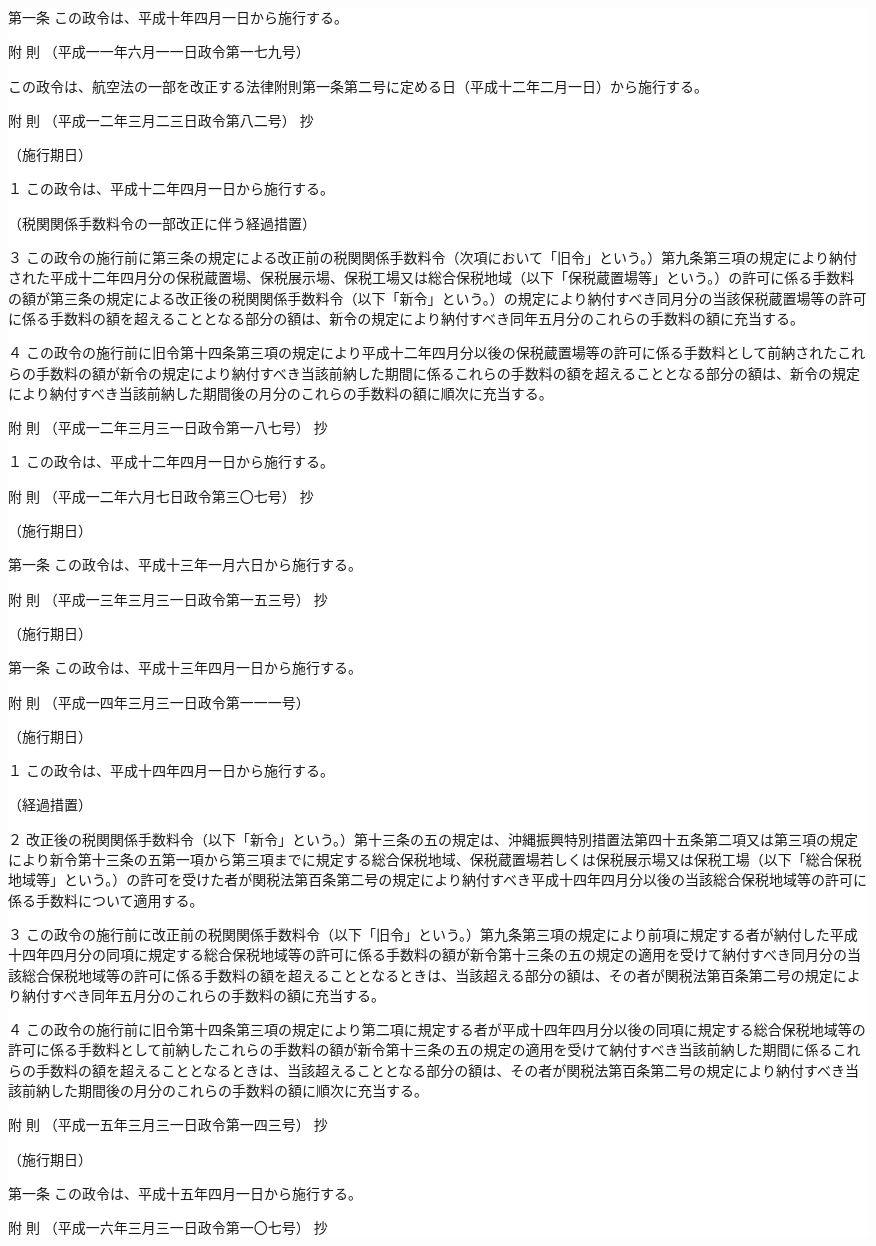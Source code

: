 第一条 この政令は、平成十年四月一日から施行する。

附 則 （平成一一年六月一一日政令第一七九号）

この政令は、航空法の一部を改正する法律附則第一条第二号に定める日（平成十二年二月一日）から施行する。

附 則 （平成一二年三月二三日政令第八二号） 抄

（施行期日）

１ この政令は、平成十二年四月一日から施行する。

（税関関係手数料令の一部改正に伴う経過措置）

３ この政令の施行前に第三条の規定による改正前の税関関係手数料令（次項において「旧令」という。）第九条第三項の規定により納付された平成十二年四月分の保税蔵置場、保税展示場、保税工場又は総合保税地域（以下「保税蔵置場等」という。）の許可に係る手数料の額が第三条の規定による改正後の税関関係手数料令（以下「新令」という。）の規定により納付すべき同月分の当該保税蔵置場等の許可に係る手数料の額を超えることとなる部分の額は、新令の規定により納付すべき同年五月分のこれらの手数料の額に充当する。

４ この政令の施行前に旧令第十四条第三項の規定により平成十二年四月分以後の保税蔵置場等の許可に係る手数料として前納されたこれらの手数料の額が新令の規定により納付すべき当該前納した期間に係るこれらの手数料の額を超えることとなる部分の額は、新令の規定により納付すべき当該前納した期間後の月分のこれらの手数料の額に順次に充当する。

附 則 （平成一二年三月三一日政令第一八七号） 抄

１ この政令は、平成十二年四月一日から施行する。

附 則 （平成一二年六月七日政令第三〇七号） 抄

（施行期日）

第一条 この政令は、平成十三年一月六日から施行する。

附 則 （平成一三年三月三一日政令第一五三号） 抄

（施行期日）

第一条 この政令は、平成十三年四月一日から施行する。

附 則 （平成一四年三月三一日政令第一一一号）

（施行期日）

１ この政令は、平成十四年四月一日から施行する。

（経過措置）

２ 改正後の税関関係手数料令（以下「新令」という。）第十三条の五の規定は、沖縄振興特別措置法第四十五条第二項又は第三項の規定により新令第十三条の五第一項から第三項までに規定する総合保税地域、保税蔵置場若しくは保税展示場又は保税工場（以下「総合保税地域等」という。）の許可を受けた者が関税法第百条第二号の規定により納付すべき平成十四年四月分以後の当該総合保税地域等の許可に係る手数料について適用する。

３ この政令の施行前に改正前の税関関係手数料令（以下「旧令」という。）第九条第三項の規定により前項に規定する者が納付した平成十四年四月分の同項に規定する総合保税地域等の許可に係る手数料の額が新令第十三条の五の規定の適用を受けて納付すべき同月分の当該総合保税地域等の許可に係る手数料の額を超えることとなるときは、当該超える部分の額は、その者が関税法第百条第二号の規定により納付すべき同年五月分のこれらの手数料の額に充当する。

４ この政令の施行前に旧令第十四条第三項の規定により第二項に規定する者が平成十四年四月分以後の同項に規定する総合保税地域等の許可に係る手数料として前納したこれらの手数料の額が新令第十三条の五の規定の適用を受けて納付すべき当該前納した期間に係るこれらの手数料の額を超えることとなるときは、当該超えることとなる部分の額は、その者が関税法第百条第二号の規定により納付すべき当該前納した期間後の月分のこれらの手数料の額に順次に充当する。

附 則 （平成一五年三月三一日政令第一四三号） 抄

（施行期日）

第一条 この政令は、平成十五年四月一日から施行する。

附 則 （平成一六年三月三一日政令第一〇七号） 抄
